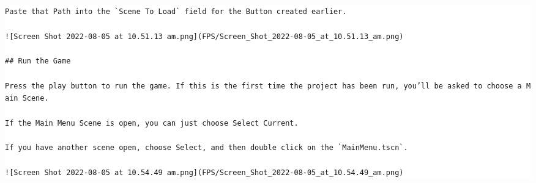     Paste that Path into the `Scene To Load` field for the Button created earlier.
    
    ![Screen Shot 2022-08-05 at 10.51.13 am.png](FPS/Screen_Shot_2022-08-05_at_10.51.13_am.png)
    
    ## Run the Game
    
    Press the play button to run the game. If this is the first time the project has been run, you’ll be asked to choose a Main Scene. 
    
    If the Main Menu Scene is open, you can just choose Select Current.
    
    If you have another scene open, choose Select, and then double click on the `MainMenu.tscn`.
    
    ![Screen Shot 2022-08-05 at 10.54.49 am.png](FPS/Screen_Shot_2022-08-05_at_10.54.49_am.png)